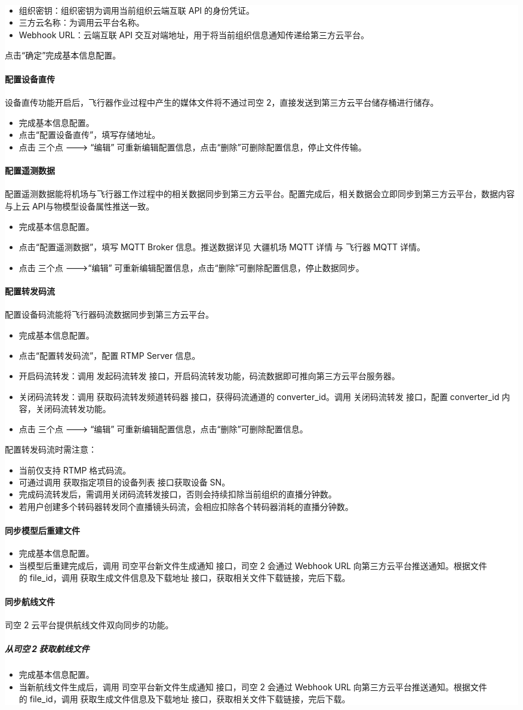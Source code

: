 *   组织密钥：组织密钥为调用当前组织云端互联 API 的身份凭证。
*   三方云名称：为调用云平台名称。
*   Webhook URL：云端互联 API 交互对端地址，用于将当前组织信息通知传递给第三方云平台。

点击“确定”完成基本信息配置。

#### 配置设备直传

设备直传功能开启后，飞行器作业过程中产生的媒体文件将不通过司空 2，直接发送到第三方云平台储存桶进行储存。

*   完成基本信息配置。
*   点击“配置设备直传”，填写存储地址。
*   点击 三个点 ---> “编辑” 可重新编辑配置信息，点击“删除”可删除配置信息，停止文件传输。

#### 配置遥测数据

配置遥测数据能将机场与飞行器工作过程中的相关数据同步到第三方云平台。配置完成后，相关数据会立即同步到第三方云平台，数据内容与上云 API与物模型设备属性推送一致。

*   完成基本信息配置。
    
*   点击“配置遥测数据”，填写 MQTT Broker 信息。推送数据详见 大疆机场 MQTT 详情 与 飞行器 MQTT 详情。
    
*   点击 三个点 --->“编辑” 可重新编辑配置信息，点击“删除”可删除配置信息，停止数据同步。
    

#### 配置转发码流

配置设备码流能将飞行器码流数据同步到第三方云平台。

*   完成基本信息配置。
    
*   点击“配置转发码流”，配置 RTMP Server 信息。
    
*   开启码流转发：调用 发起码流转发 接口，开启码流转发功能，码流数据即可推向第三方云平台服务器。
    
*   关闭码流转发：调用 获取码流转发频道转码器 接口，获得码流通道的 converter\_id。调用 关闭码流转发 接口，配置 converter\_id 内容，关闭码流转发功能。
    
*   点击 三个点 ---> “编辑” 可重新编辑配置信息，点击“删除”可删除配置信息。
    

配置转发码流时需注意：

*   当前仅支持 RTMP 格式码流。
*   可通过调用 获取指定项目的设备列表 接口获取设备 SN。
*   完成码流转发后，需调用关闭码流转发接口，否则会持续扣除当前组织的直播分钟数。
*   若用户创建多个转码器转发同个直播镜头码流，会相应扣除各个转码器消耗的直播分钟数。

#### 同步模型后重建文件

*   完成基本信息配置。
*   当模型后重建完成后，调用 司空平台新文件生成通知 接口，司空 2 会通过 Webhook URL 向第三方云平台推送通知。根据文件的 file\_id，调用 获取生成文件信息及下载地址 接口，获取相关文件下载链接，完后下载。

#### 同步航线文件

司空 2 云平台提供航线文件双向同步的功能。

##### 从司空 2 获取航线文件

*   完成基本信息配置。
*   当新航线文件生成后，调用 司空平台新文件生成通知 接口，司空 2 会通过 Webhook URL 向第三方云平台推送通知。根据文件的 file\_id，调用 获取生成文件信息及下载地址 接口，获取相关文件下载链接，完后下载。
